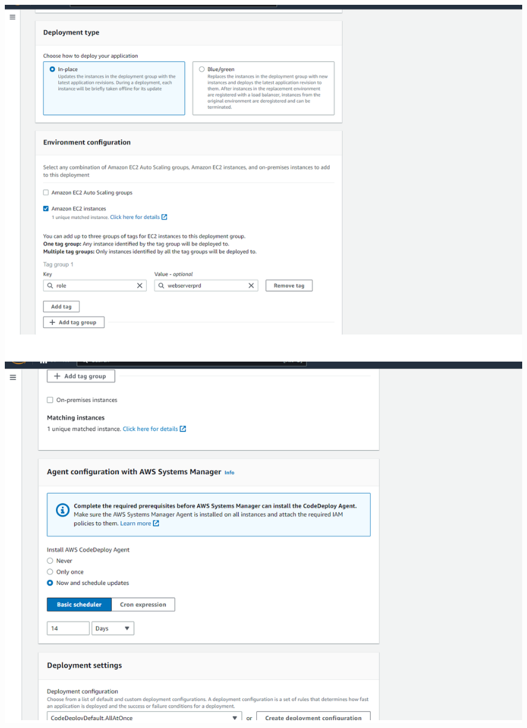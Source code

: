 ![creating-deployment-group](screenshots/81-creating-deployment-group.png.png)
#
![creating-deployment-group](screenshots/82-creating-deployment-group.png.png)
#